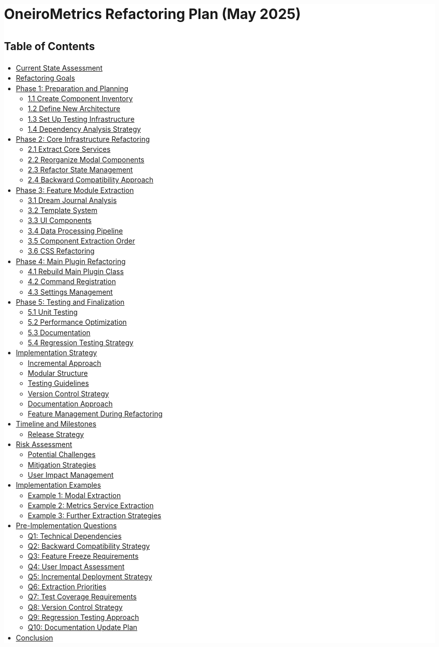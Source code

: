 # OneiroMetrics Refactoring Plan (May 2025)

## Table of Contents

- [Current State Assessment](#current-state-assessment)
- [Refactoring Goals](#refactoring-goals)
- [Phase 1: Preparation and Planning](#phase-1-preparation-and-planning-1-week)
  - [1.1 Create Component Inventory](#11-create-component-inventory)
  - [1.2 Define New Architecture](#12-define-new-architecture)
  - [1.3 Set Up Testing Infrastructure](#13-set-up-testing-infrastructure)
  - [1.4 Dependency Analysis Strategy](#14-dependency-analysis-strategy)
- [Phase 2: Core Infrastructure Refactoring](#phase-2-core-infrastructure-refactoring-2-weeks)
  - [2.1 Extract Core Services](#21-extract-core-services)
  - [2.2 Reorganize Modal Components](#22-reorganize-modal-components)
  - [2.3 Refactor State Management](#23-refactor-state-management)
  - [2.4 Backward Compatibility Approach](#24-backward-compatibility-approach)
- [Phase 3: Feature Module Extraction](#phase-3-feature-module-extraction-3-weeks)
  - [3.1 Dream Journal Analysis](#31-dream-journal-analysis)
  - [3.2 Template System](#32-template-system)
  - [3.3 UI Components](#33-ui-components)
  - [3.4 Data Processing Pipeline](#34-data-processing-pipeline)
  - [3.5 Component Extraction Order](#35-component-extraction-order)
  - [3.6 CSS Refactoring](#36-css-refactoring)
- [Phase 4: Main Plugin Refactoring](#phase-4-main-plugin-refactoring-1-week)
  - [4.1 Rebuild Main Plugin Class](#41-rebuild-main-plugin-class)
  - [4.2 Command Registration](#42-command-registration)
  - [4.3 Settings Management](#43-settings-management)
- [Phase 5: Testing and Finalization](#phase-5-testing-and-finalization-2-weeks)
  - [5.1 Unit Testing](#51-unit-testing)
  - [5.2 Performance Optimization](#52-performance-optimization)
  - [5.3 Documentation](#53-documentation)
  - [5.4 Regression Testing Strategy](#54-regression-testing-strategy)
- [Implementation Strategy](#implementation-strategy)
  - [Incremental Approach](#incremental-approach)
  - [Modular Structure](#modular-structure)
  - [Testing Guidelines](#testing-guidelines)
  - [Version Control Strategy](#version-control-strategy)
  - [Documentation Approach](#documentation-approach)
  - [Feature Management During Refactoring](#feature-management-during-refactoring)
- [Timeline and Milestones](#timeline-and-milestones)
  - [Release Strategy](#release-strategy)
- [Risk Assessment](#risk-assessment)
  - [Potential Challenges](#potential-challenges)
  - [Mitigation Strategies](#mitigation-strategies)
  - [User Impact Management](#user-impact-management)
- [Implementation Examples](#implementation-examples)
  - [Example 1: Modal Extraction](#example-1-modal-extraction)
  - [Example 2: Metrics Service Extraction](#example-2-metrics-service-extraction)
  - [Example 3: Further Extraction Strategies](#example-3-further-extraction-strategies)
- [Pre-Implementation Questions](#pre-implementation-questions)
  - [Q1: Technical Dependencies](#q1-technical-dependencies)
  - [Q2: Backward Compatibility Strategy](#q2-backward-compatibility-strategy)
  - [Q3: Feature Freeze Requirements](#q3-feature-freeze-requirements)
  - [Q4: User Impact Assessment](#q4-user-impact-assessment)
  - [Q5: Incremental Deployment Strategy](#q5-incremental-deployment-strategy)
  - [Q6: Extraction Priorities](#q6-extraction-priorities)
  - [Q7: Test Coverage Requirements](#q7-test-coverage-requirements)
  - [Q8: Version Control Strategy](#q8-version-control-strategy)
  - [Q9: Regression Testing Approach](#q9-regression-testing-approach)
  - [Q10: Documentation Update Plan](#q10-documentation-update-plan)
- [Conclusion](#conclusion)
